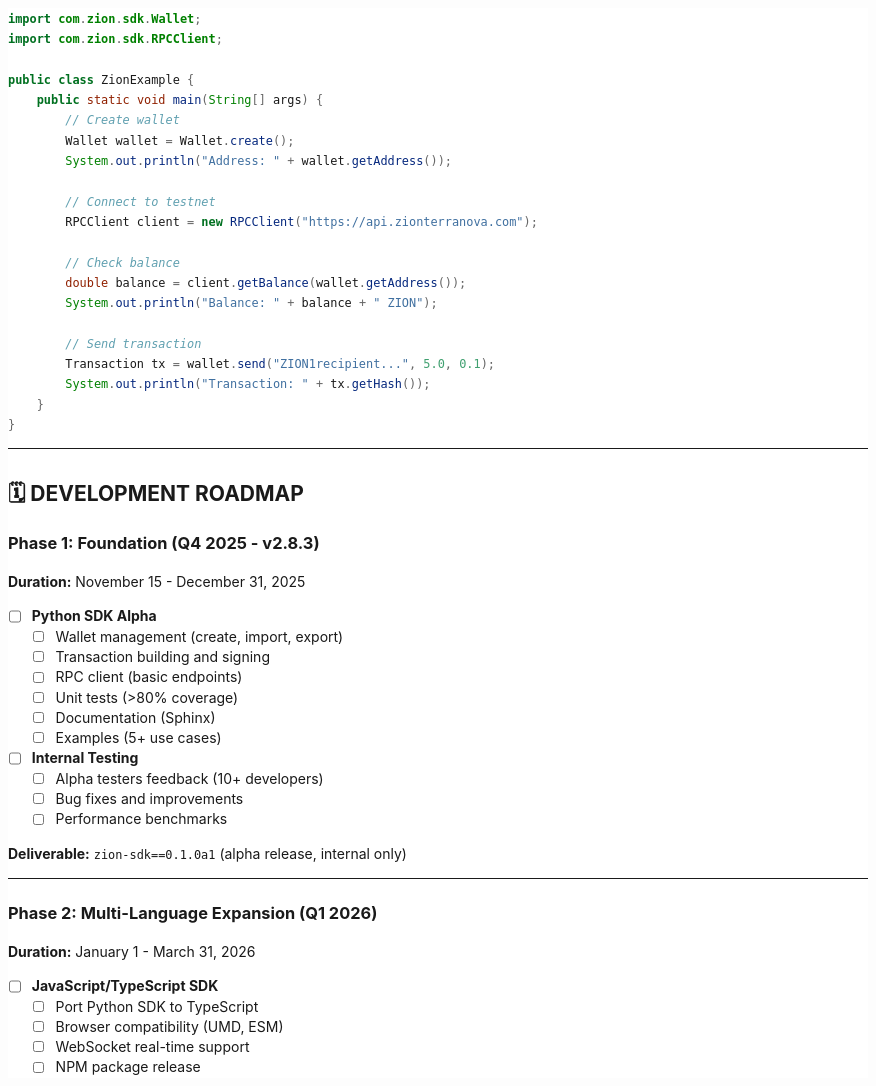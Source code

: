 ```java
import com.zion.sdk.Wallet;
import com.zion.sdk.RPCClient;

public class ZionExample {
    public static void main(String[] args) {
        // Create wallet
        Wallet wallet = Wallet.create();
        System.out.println("Address: " + wallet.getAddress());

        // Connect to testnet
        RPCClient client = new RPCClient("https://api.zionterranova.com");

        // Check balance
        double balance = client.getBalance(wallet.getAddress());
        System.out.println("Balance: " + balance + " ZION");

        // Send transaction
        Transaction tx = wallet.send("ZION1recipient...", 5.0, 0.1);
        System.out.println("Transaction: " + tx.getHash());
    }
}
```

---

## 🗓️ DEVELOPMENT ROADMAP

### **Phase 1: Foundation (Q4 2025 - v2.8.3)**
**Duration:** November 15 - December 31, 2025

- [ ] **Python SDK Alpha**
  - [ ] Wallet management (create, import, export)
  - [ ] Transaction building and signing
  - [ ] RPC client (basic endpoints)
  - [ ] Unit tests (>80% coverage)
  - [ ] Documentation (Sphinx)
  - [ ] Examples (5+ use cases)

- [ ] **Internal Testing**
  - [ ] Alpha testers feedback (10+ developers)
  - [ ] Bug fixes and improvements
  - [ ] Performance benchmarks

**Deliverable:** `zion-sdk==0.1.0a1` (alpha release, internal only)

---

### **Phase 2: Multi-Language Expansion (Q1 2026)**
**Duration:** January 1 - March 31, 2026

- [ ] **JavaScript/TypeScript SDK**
  - [ ] Port Python SDK to TypeScript
  - [ ] Browser compatibility (UMD, ESM)
  - [ ] WebSocket real-time support
  - [ ] NPM package release
